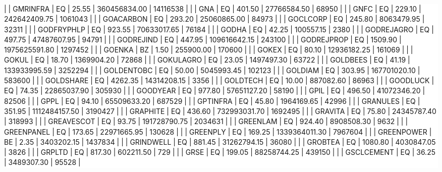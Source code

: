 |  | GMRINFRA | EQ | 25.55 | 360456834.00 | 14116538 |
|  | GNA | EQ | 401.50 | 27766584.50 | 68950 |
|  | GNFC | EQ | 229.10 | 242642409.75 | 1061043 |
|  | GOACARBON | EQ | 293.20 | 25060865.00 | 84973 |
|  | GOCLCORP | EQ | 245.80 | 8063479.95 | 32311 |
|  | GODFRYPHLP | EQ | 923.55 | 70633017.65 | 76184 |
|  | GODHA | EQ | 42.25 | 100557.15 | 2380 |
|  | GODREJAGRO | EQ | 497.75 | 47487607.95 | 94791 |
|  | GODREJIND | EQ | 447.95 | 109616642.15 | 243100 |
|  | GODREJPROP | EQ | 1509.90 | 1975625591.80 | 1297452 |
|  | GOENKA | BZ | 1.50 | 255900.00 | 170600 |
|  | GOKEX | EQ | 80.10 | 12936182.25 | 161069 |
|  | GOKUL | EQ | 18.70 | 1369904.20 | 72868 |
|  | GOKULAGRO | EQ | 23.05 | 1497497.30 | 63722 |
|  | GOLDBEES | EQ | 41.19 | 133933995.59 | 3252294 |
|  | GOLDENTOBC | EQ | 50.00 | 5045993.45 | 102123 |
|  | GOLDIAM | EQ | 303.95 | 167701020.10 | 583600 |
|  | GOLDSHARE | EQ | 4262.35 | 14314208.15 | 3356 |
|  | GOLDTECH | EQ | 10.00 | 887082.60 | 86963 |
|  | GOODLUCK | EQ | 74.35 | 22865037.90 | 305930 |
|  | GOODYEAR | EQ | 977.80 | 57651127.20 | 58190 |
|  | GPIL | EQ | 496.50 | 41072346.20 | 82506 |
|  | GPPL | EQ | 94.10 | 65509633.20 | 687529 |
|  | GPTINFRA | EQ | 45.80 | 1964169.65 | 42996 |
|  | GRANULES | EQ | 351.95 | 1112484157.50 | 3190427 |
|  | GRAPHITE | EQ | 436.60 | 732993031.70 | 1692495 |
|  | GRAVITA | EQ | 75.80 | 24345787.40 | 318993 |
|  | GREAVESCOT | EQ | 93.75 | 191728790.75 | 2034631 |
|  | GREENLAM | EQ | 924.40 | 8908508.30 | 9632 |
|  | GREENPANEL | EQ | 173.65 | 22971665.95 | 130628 |
|  | GREENPLY | EQ | 169.25 | 1339364011.30 | 7967604 |
|  | GREENPOWER | BE | 2.35 | 3403202.15 | 1437834 |
|  | GRINDWELL | EQ | 881.45 | 31262794.15 | 36080 |
|  | GROBTEA | EQ | 1080.80 | 4030847.05 | 3826 |
|  | GRPLTD | EQ | 817.30 | 602211.50 | 729 |
|  | GRSE | EQ | 199.05 | 88258744.25 | 439150 |
|  | GSCLCEMENT | EQ | 36.25 | 3489307.30 | 95528 |